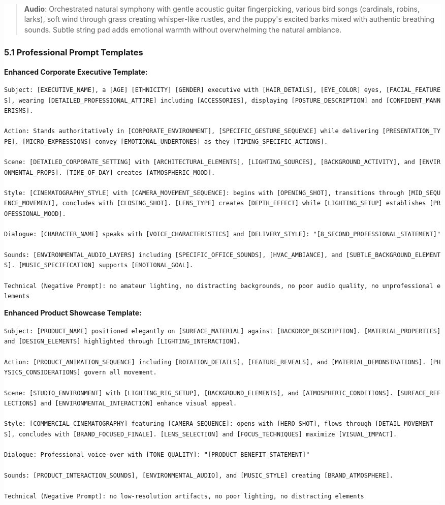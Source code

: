 > **Audio**: Orchestrated natural symphony with gentle acoustic guitar fingerpicking, various bird songs (cardinals, robins, larks), soft wind through grass creating whisper-like rustles, and the puppy's excited barks mixed with authentic breathing sounds. Subtle string pad adds emotional warmth without overwhelming the natural ambiance.

### 5.1 Professional Prompt Templates

**Enhanced Corporate Executive Template:**

```
Subject: [EXECUTIVE_NAME], a [AGE] [ETHNICITY] [GENDER] executive with [HAIR_DETAILS], [EYE_COLOR] eyes, [FACIAL_FEATURES], wearing [DETAILED_PROFESSIONAL_ATTIRE] including [ACCESSORIES], displaying [POSTURE_DESCRIPTION] and [CONFIDENT_MANNERISMS].

Action: Stands authoritatively in [CORPORATE_ENVIRONMENT], [SPECIFIC_GESTURE_SEQUENCE] while delivering [PRESENTATION_TYPE]. [MICRO_EXPRESSIONS] convey [EMOTIONAL_UNDERTONES] as they [TIMING_SPECIFIC_ACTIONS].

Scene: [DETAILED_CORPORATE_SETTING] with [ARCHITECTURAL_ELEMENTS], [LIGHTING_SOURCES], [BACKGROUND_ACTIVITY], and [ENVIRONMENTAL_PROPS]. [TIME_OF_DAY] creates [ATMOSPHERIC_MOOD].

Style: [CINEMATOGRAPHY_STYLE] with [CAMERA_MOVEMENT_SEQUENCE]: begins with [OPENING_SHOT], transitions through [MID_SEQUENCE_MOVEMENT], concludes with [CLOSING_SHOT]. [LENS_TYPE] creates [DEPTH_EFFECT] while [LIGHTING_SETUP] establishes [PROFESSIONAL_MOOD].

Dialogue: [CHARACTER_NAME] speaks with [VOICE_CHARACTERISTICS] and [DELIVERY_STYLE]: "[8_SECOND_PROFESSIONAL_STATEMENT]"

Sounds: [ENVIRONMENTAL_AUDIO_LAYERS] including [SPECIFIC_OFFICE_SOUNDS], [HVAC_AMBIANCE], and [SUBTLE_BACKGROUND_ELEMENTS]. [MUSIC_SPECIFICATION] supports [EMOTIONAL_GOAL].

Technical (Negative Prompt): no amateur lighting, no distracting backgrounds, no poor audio quality, no unprofessional elements
```

**Enhanced Product Showcase Template:**

```
Subject: [PRODUCT_NAME] positioned elegantly on [SURFACE_MATERIAL] against [BACKDROP_DESCRIPTION]. [MATERIAL_PROPERTIES] and [DESIGN_ELEMENTS] highlighted through [LIGHTING_INTERACTION].

Action: [PRODUCT_ANIMATION_SEQUENCE] including [ROTATION_DETAILS], [FEATURE_REVEALS], and [MATERIAL_DEMONSTRATIONS]. [PHYSICS_CONSIDERATIONS] govern all movement.

Scene: [STUDIO_ENVIRONMENT] with [LIGHTING_RIG_SETUP], [BACKGROUND_ELEMENTS], and [ATMOSPHERIC_CONDITIONS]. [SURFACE_REFLECTIONS] and [ENVIRONMENTAL_INTERACTION] enhance visual appeal.

Style: [COMMERCIAL_CINEMATOGRAPHY] featuring [CAMERA_SEQUENCE]: opens with [HERO_SHOT], flows through [DETAIL_MOVEMENTS], concludes with [BRAND_FOCUSED_FINALE]. [LENS_SELECTION] and [FOCUS_TECHNIQUES] maximize [VISUAL_IMPACT].

Dialogue: Professional voice-over with [TONE_QUALITY]: "[PRODUCT_BENEFIT_STATEMENT]"

Sounds: [PRODUCT_INTERACTION_SOUNDS], [ENVIRONMENTAL_AUDIO], and [MUSIC_STYLE] creating [BRAND_ATMOSPHERE].

Technical (Negative Prompt): no low-resolution artifacts, no poor lighting, no distracting elements
```

